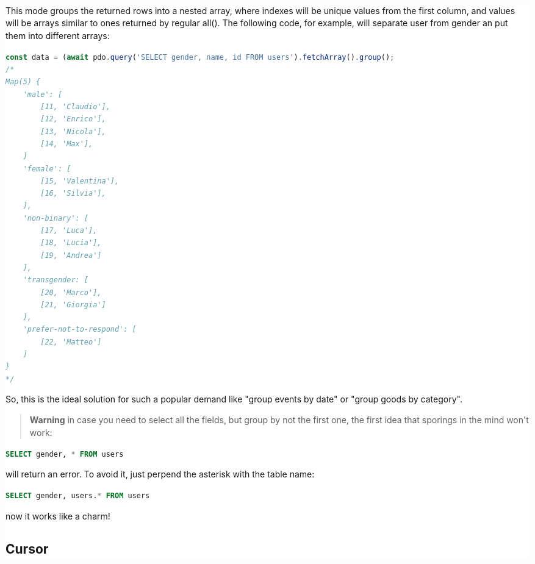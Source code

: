 This mode groups the returned rows into a nested array, where indexes will be unique values from the first column, and values will be arrays similar to ones returned by regular all(). The following code, for example, will separate user from gender an put them into different arrays:

```ts
const data = (await pdo.query('SELECT gender, name, id FROM users').fetchArray().group();
/*
Map(5) {
    'male': [
        [11, 'Claudio'],
        [12, 'Enrico'],
        [13, 'Nicola'],
        [14, 'Max'],
    ]
    'female': [
        [15, 'Valentina'],
        [16, 'Silvia'],
    ],
    'non-binary': [
        [17, 'Luca'],
        [18, 'Lucia'],
        [19, 'Andrea']
    ],
    'transgender: [
        [20, 'Marco'],
        [21, 'Giorgia']
    ],
    'prefer-not-to-respond': [
        [22, 'Matteo']
    ]
}
*/
```

So, this is the ideal solution for such a popular demand like "group events by date" or "group goods by category".

> **Warning**
> in case you need to select all the fields, but group by not the first one, the first idea that sporings in the mind won't work:

```sql
SELECT gender, * FROM users
```

will return an error. To avoid it, just perpend the asterisk with the table name:

```sql
SELECT gender, users.* FROM users
```

now it works like a charm!

## Cursor

